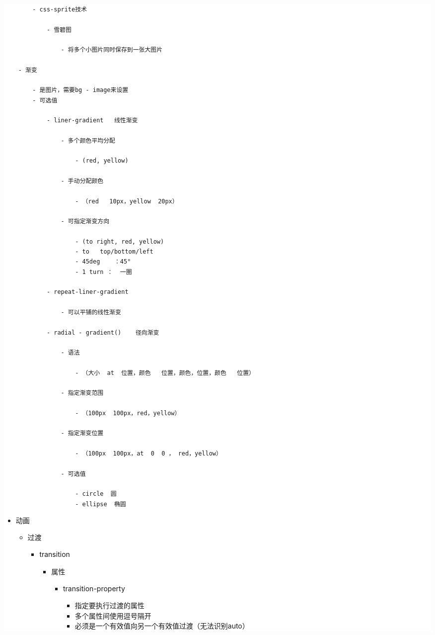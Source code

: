 			- css-sprite技术

				- 雪碧图

					- 将多个小图片同时保存到一张大图片

		- 渐变

			- 是图片，需要bg - image来设置
			- 可选值

				- liner-gradient   线性渐变

					- 多个颜色平均分配

						- (red, yellow)

					- 手动分配颜色

						- （red   10px，yellow  20px）

					- 可指定渐变方向

						- (to right, red, yellow)
						- to   top/bottom/left
						- 45deg    ：45°
						- 1 turn ：  一圈

				- repeat-liner-gradient

					- 可以平铺的线性渐变

				- radial - gradient()    径向渐变

					- 语法

						- （大小  at  位置，颜色   位置，颜色，位置，颜色   位置）

					- 指定渐变范围

						- （100px  100px，red，yellow）

					- 指定渐变位置

						- （100px  100px，at  0  0 ， red，yellow）

					- 可选值

						- circle  圆
						- ellipse  椭圆

- 动画

	- 过渡

		- transition

			- 属性

				- transition-property

					- 指定要执行过渡的属性
					- 多个属性间使用逗号隔开
					- 必须是一个有效值向另一个有效值过渡（无法识别auto）
